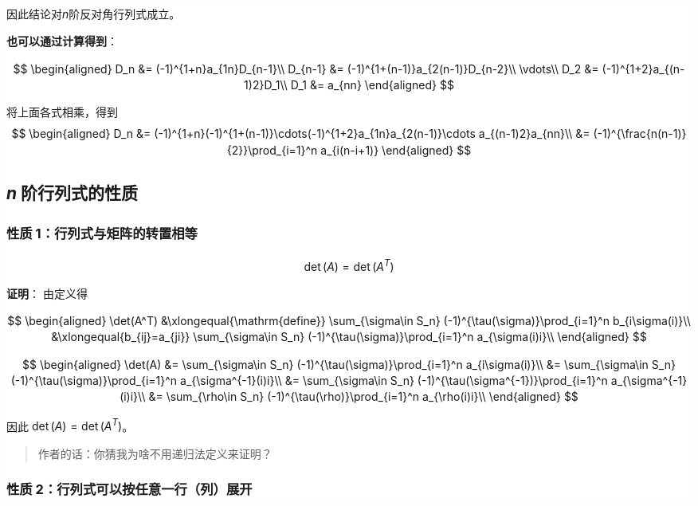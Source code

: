 因此结论对$n$阶反对角行列式成立。

**也可以通过计算得到**：

$$
\begin{aligned}
D_n &= (-1)^{1+n}a_{1n}D_{n-1}\\
D_{n-1} &= (-1)^{1+(n-1)}a_{2(n-1)}D_{n-2}\\
\vdots\\
D_2 &= (-1)^{1+2}a_{(n-1)2}D_1\\
D_1 &= a_{nn}
\end{aligned}
$$

将上面各式相乘，得到
$$
\begin{aligned}
D_n &= (-1)^{1+n}(-1)^{1+(n-1)}\cdots(-1)^{1+2}a_{1n}a_{2(n-1)}\cdots a_{(n-1)2}a_{nn}\\
&= (-1)^{\frac{n(n-1)}{2}}\prod_{i=1}^n a_{i(n-i+1)}
\end{aligned}
$$

## $n$ 阶行列式的性质

### 性质 1：行列式与矩阵的转置相等

$$
\det(A) = \det(A^T)
$$

**证明**： 由定义得

$$
\begin{aligned}
\det(A^T) &\xlongequal{\mathrm{define}} \sum_{\sigma\in S_n} (-1)^{\tau(\sigma)}\prod_{i=1}^n b_{i\sigma(i)}\\
&\xlongequal{b_{ij}=a_{ji}} \sum_{\sigma\in S_n} (-1)^{\tau(\sigma)}\prod_{i=1}^n a_{\sigma(i)i}\\
\end{aligned}
$$

$$
\begin{aligned}
\det(A) &= \sum_{\sigma\in S_n} (-1)^{\tau(\sigma)}\prod_{i=1}^n a_{i\sigma(i)}\\
&= \sum_{\sigma\in S_n} (-1)^{\tau(\sigma)}\prod_{i=1}^n a_{\sigma^{-1}(i)i}\\
&= \sum_{\sigma\in S_n} (-1)^{\tau(\sigma^{-1})}\prod_{i=1}^n a_{\sigma^{-1}(i)i}\\
&= \sum_{\rho\in S_n} (-1)^{\tau(\rho)}\prod_{i=1}^n a_{\rho(i)i}\\
\end{aligned}
$$

因此 $\det(A) = \det(A^T)$。

> 作者的话：你猜我为啥不用递归法定义来证明？

### 性质 2：行列式可以按任意一行（列）展开
